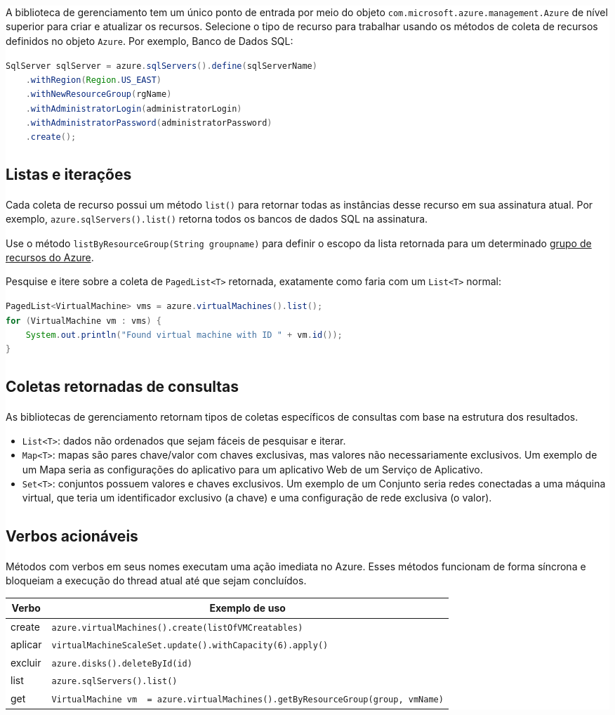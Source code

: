 A biblioteca de gerenciamento tem um único ponto de entrada por meio do objeto `com.microsoft.azure.management.Azure` de nível superior para criar e atualizar os recursos. Selecione o tipo de recurso para trabalhar usando os métodos de coleta de recursos definidos no objeto `Azure`. Por exemplo, Banco de Dados SQL:

```java
SqlServer sqlServer = azure.sqlServers().define(sqlServerName)
    .withRegion(Region.US_EAST)
    .withNewResourceGroup(rgName)
    .withAdministratorLogin(administratorLogin)
    .withAdministratorPassword(administratorPassword)
    .create();
```

## <a name="lists-and-iterations"></a>Listas e iterações

Cada coleta de recurso possui um método `list()` para retornar todas as instâncias desse recurso em sua assinatura atual. Por exemplo, `azure.sqlServers().list()` retorna todos os bancos de dados SQL na assinatura.

Use o método `listByResourceGroup(String groupname)` para definir o escopo da lista retornada para um determinado [grupo de recursos do Azure](/azure/azure-resource-manager/resource-group-overview#resource-groups).  

Pesquise e itere sobre a coleta de `PagedList<T>` retornada, exatamente como faria com um `List<T>` normal:

```java
PagedList<VirtualMachine> vms = azure.virtualMachines().list();
for (VirtualMachine vm : vms) {
    System.out.println("Found virtual machine with ID " + vm.id());
}
```   

## <a name="collections-returned-from-queries"></a>Coletas retornadas de consultas

As bibliotecas de gerenciamento retornam tipos de coletas específicos de consultas com base na estrutura dos resultados.

- `List<T>`: dados não ordenados que sejam fáceis de pesquisar e iterar.
- `Map<T>`: mapas são pares chave/valor com chaves exclusivas, mas valores não necessariamente exclusivos. Um exemplo de um Mapa seria as configurações do aplicativo para um aplicativo Web de um Serviço de Aplicativo.
- `Set<T>`: conjuntos possuem valores e chaves exclusivos. Um exemplo de um Conjunto seria redes conectadas a uma máquina virtual, que teria um identificador exclusivo (a chave) e uma configuração de rede exclusiva (o valor).

## <a name="actionable-verbs"></a>Verbos acionáveis

Métodos com verbos em seus nomes executam uma ação imediata no Azure. Esses métodos funcionam de forma síncrona e bloqueiam a execução do thread atual até que sejam concluídos. 

| Verbo   |  Exemplo de uso |
|--------|---------------|
| create | `azure.virtualMachines().create(listOfVMCreatables)` |
| aplicar  | `virtualMachineScaleSet.update().withCapacity(6).apply()` |
| excluir | `azure.disks().deleteById(id)` | 
| list   | `azure.sqlServers().list()` | 
| get    | `VirtualMachine vm  = azure.virtualMachines().getByResourceGroup(group, vmName)` |
